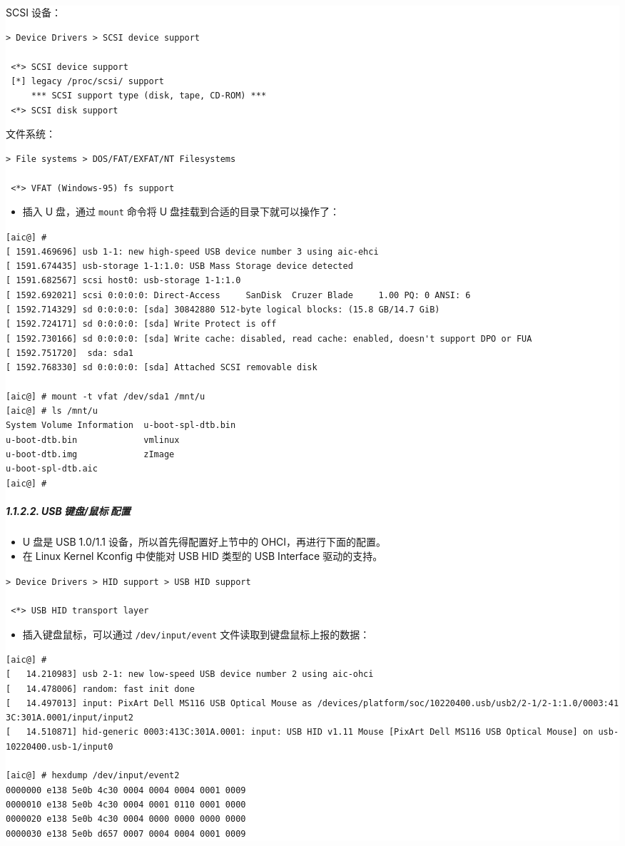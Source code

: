 SCSI 设备：

```
> Device Drivers > SCSI device support

 <*> SCSI device support
 [*] legacy /proc/scsi/ support
     *** SCSI support type (disk, tape, CD-ROM) ***
 <*> SCSI disk support
```

文件系统：

```
> File systems > DOS/FAT/EXFAT/NT Filesystems

 <*> VFAT (Windows-95) fs support
```

- 插入 U 盘，通过 `mount` 命令将 U 盘挂载到合适的目录下就可以操作了：

```
[aic@] #
[ 1591.469696] usb 1-1: new high-speed USB device number 3 using aic-ehci
[ 1591.674435] usb-storage 1-1:1.0: USB Mass Storage device detected
[ 1591.682567] scsi host0: usb-storage 1-1:1.0
[ 1592.692021] scsi 0:0:0:0: Direct-Access     SanDisk  Cruzer Blade     1.00 PQ: 0 ANSI: 6
[ 1592.714329] sd 0:0:0:0: [sda] 30842880 512-byte logical blocks: (15.8 GB/14.7 GiB)
[ 1592.724171] sd 0:0:0:0: [sda] Write Protect is off
[ 1592.730166] sd 0:0:0:0: [sda] Write cache: disabled, read cache: enabled, doesn't support DPO or FUA
[ 1592.751720]  sda: sda1
[ 1592.768330] sd 0:0:0:0: [sda] Attached SCSI removable disk

[aic@] # mount -t vfat /dev/sda1 /mnt/u
[aic@] # ls /mnt/u
System Volume Information  u-boot-spl-dtb.bin
u-boot-dtb.bin             vmlinux
u-boot-dtb.img             zImage
u-boot-spl-dtb.aic
[aic@] #
```

##### 1.1.2.2. USB 键盘/鼠标 配置

- U 盘是 USB 1.0/1.1 设备，所以首先得配置好上节中的 OHCI，再进行下面的配置。
- 在 Linux Kernel Kconfig 中使能对 USB HID 类型的 USB Interface 驱动的支持。

```
> Device Drivers > HID support > USB HID support

 <*> USB HID transport layer
```

- 插入键盘鼠标，可以通过 `/dev/input/event` 文件读取到键盘鼠标上报的数据：

```
[aic@] #
[   14.210983] usb 2-1: new low-speed USB device number 2 using aic-ohci
[   14.478006] random: fast init done
[   14.497013] input: PixArt Dell MS116 USB Optical Mouse as /devices/platform/soc/10220400.usb/usb2/2-1/2-1:1.0/0003:413C:301A.0001/input/input2
[   14.510871] hid-generic 0003:413C:301A.0001: input: USB HID v1.11 Mouse [PixArt Dell MS116 USB Optical Mouse] on usb-10220400.usb-1/input0

[aic@] # hexdump /dev/input/event2
0000000 e138 5e0b 4c30 0004 0004 0004 0001 0009
0000010 e138 5e0b 4c30 0004 0001 0110 0001 0000
0000020 e138 5e0b 4c30 0004 0000 0000 0000 0000
0000030 e138 5e0b d657 0007 0004 0004 0001 0009
```